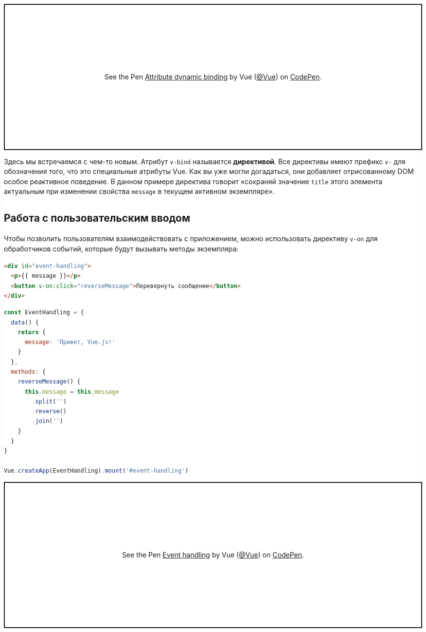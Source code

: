 <p class="codepen" data-height="300" data-theme-id="39028" data-default-tab="result" data-user="Vue" data-slug-hash="KKpRVvJ" data-preview="true" data-editable="true" style="height: 300px; box-sizing: border-box; display: flex; align-items: center; justify-content: center; border: 2px solid; margin: 1em 0; padding: 1em;" data-pen-title="Attribute dynamic binding">
  <span>See the Pen <a href="https://codepen.io/team/Vue/pen/KKpRVvJ">
  Attribute dynamic binding</a> by Vue (<a href="https://codepen.io/Vue">@Vue</a>)
  on <a href="https://codepen.io">CodePen</a>.</span>
</p>
<script async src="https://static.codepen.io/assets/embed/ei.js"></script>

Здесь мы встречаемся с чем-то новым. Атрибут `v-bind` называется **директивой**. Все директивы имеют префикс `v-` для обозначения того, что это специальные атрибуты Vue. Как вы уже могли догадаться, они добавляет отрисованному DOM особое реактивное поведение. В данном примере директива говорит «сохраняй значение `title` этого элемента актуальным при изменении свойства `message` в текущем активном экземпляре».

## Работа с пользовательским вводом

Чтобы позволить пользователям взаимодействовать с приложением, можно использовать директиву `v-on` для обработчиков событий, которые будут вызывать методы экземпляра:

```html
<div id="event-handling">
  <p>{{ message }}</p>
  <button v-on:click="reverseMessage">Перевернуть сообщение</button>
</div>
```

```js
const EventHandling = {
  data() {
    return {
      message: 'Привет, Vue.js!'
    }
  },
  methods: {
    reverseMessage() {
      this.message = this.message
        .split('')
        .reverse()
        .join('')
    }
  }
}

Vue.createApp(EventHandling).mount('#event-handling')
```

<p class="codepen" data-height="300" data-theme-id="39028" data-default-tab="result" data-user="Vue" data-slug-hash="dyoeGjW" data-preview="true" data-editable="true" style="height: 300px; box-sizing: border-box; display: flex; align-items: center; justify-content: center; border: 2px solid; margin: 1em 0; padding: 1em;" data-pen-title="Event handling">
  <span>See the Pen <a href="https://codepen.io/team/Vue/pen/dyoeGjW">
  Event handling</a> by Vue (<a href="https://codepen.io/Vue">@Vue</a>)
  on <a href="https://codepen.io">CodePen</a>.</span>
</p>
<script async src="https://static.codepen.io/assets/embed/ei.js"></script>
